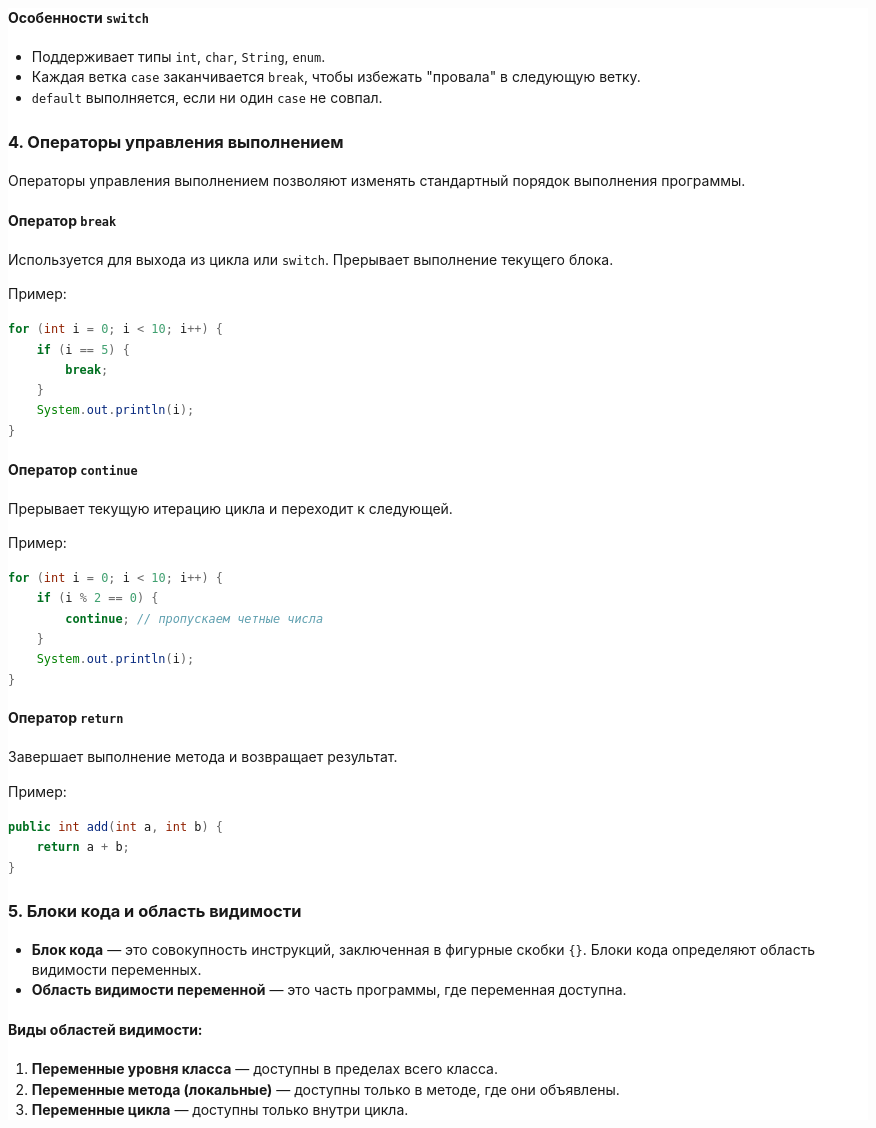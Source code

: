 #### Особенности `switch`
- Поддерживает типы `int`, `char`, `String`, `enum`.
- Каждая ветка `case` заканчивается `break`, чтобы избежать "провала" в следующую ветку.
- `default` выполняется, если ни один `case` не совпал.

### 4. Операторы управления выполнением

Операторы управления выполнением позволяют изменять стандартный порядок выполнения программы.

#### Оператор `break`
Используется для выхода из цикла или `switch`. Прерывает выполнение текущего блока.

Пример:
```java
for (int i = 0; i < 10; i++) {
    if (i == 5) {
        break;
    }
    System.out.println(i);
}
```

#### Оператор `continue`
Прерывает текущую итерацию цикла и переходит к следующей.

Пример:
```java
for (int i = 0; i < 10; i++) {
    if (i % 2 == 0) {
        continue; // пропускаем четные числа
    }
    System.out.println(i);
}
```

#### Оператор `return`
Завершает выполнение метода и возвращает результат.

Пример:
```java
public int add(int a, int b) {
    return a + b;
}
```

### 5. Блоки кода и область видимости

- **Блок кода** — это совокупность инструкций, заключенная в фигурные скобки `{}`. Блоки кода определяют область видимости переменных.
- **Область видимости переменной** — это часть программы, где переменная доступна.

#### Виды областей видимости:
1. **Переменные уровня класса** — доступны в пределах всего класса.
2. **Переменные метода (локальные)** — доступны только в методе, где они объявлены.
3. **Переменные цикла** — доступны только внутри цикла.
